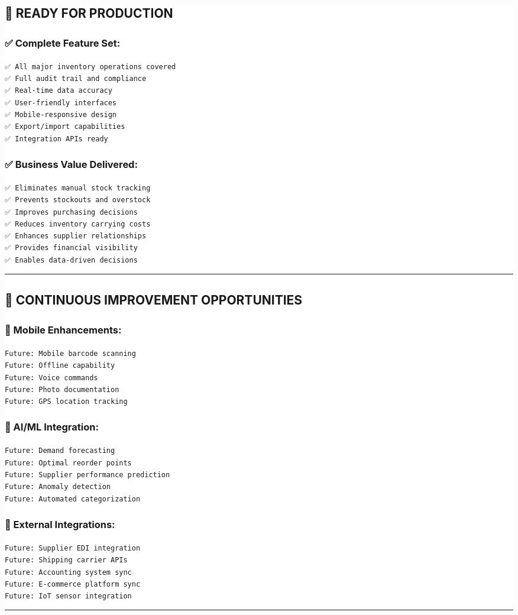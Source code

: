 
## 🚀 **READY FOR PRODUCTION**

### **✅ Complete Feature Set:**
```
✅ All major inventory operations covered
✅ Full audit trail and compliance
✅ Real-time data accuracy
✅ User-friendly interfaces
✅ Mobile-responsive design
✅ Export/import capabilities
✅ Integration APIs ready
```

### **✅ Business Value Delivered:**
```
✅ Eliminates manual stock tracking
✅ Prevents stockouts and overstock
✅ Improves purchasing decisions
✅ Reduces inventory carrying costs
✅ Enhances supplier relationships
✅ Provides financial visibility
✅ Enables data-driven decisions
```

---

## 🔄 **CONTINUOUS IMPROVEMENT OPPORTUNITIES**

### **📱 Mobile Enhancements:**
```
Future: Mobile barcode scanning
Future: Offline capability
Future: Voice commands
Future: Photo documentation
Future: GPS location tracking
```

### **🤖 AI/ML Integration:**
```
Future: Demand forecasting
Future: Optimal reorder points
Future: Supplier performance prediction
Future: Anomaly detection
Future: Automated categorization
```

### **🔗 External Integrations:**
```
Future: Supplier EDI integration
Future: Shipping carrier APIs
Future: Accounting system sync
Future: E-commerce platform sync
Future: IoT sensor integration
```

---